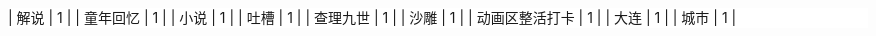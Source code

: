 | 解说 | 1 |
| 童年回忆 | 1 |
| 小说 | 1 |
| 吐槽 | 1 |
| 查理九世 | 1 |
| 沙雕 | 1 |
| 动画区整活打卡 | 1 |
| 大连 | 1 |
| 城市 | 1 |
